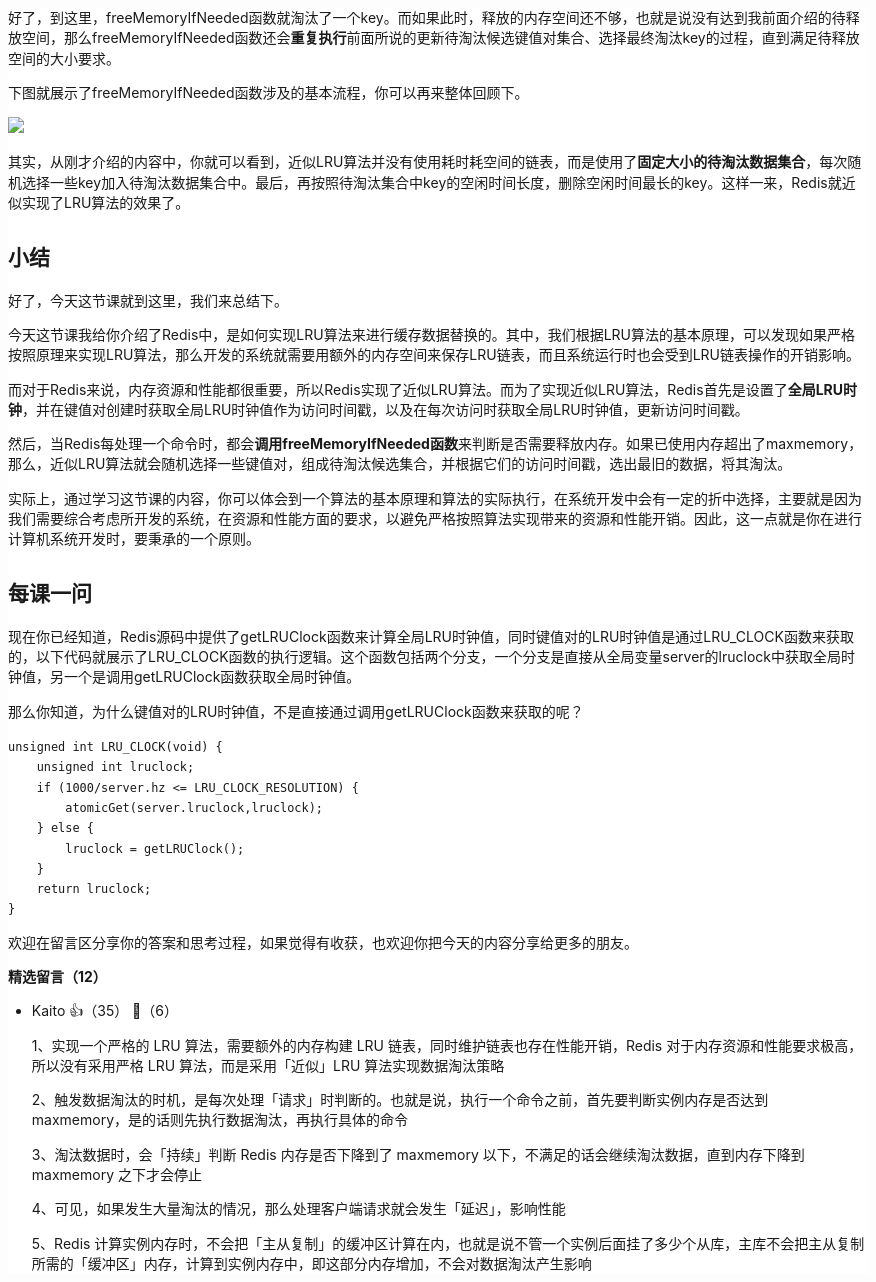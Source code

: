 好了，到这里，freeMemoryIfNeeded函数就淘汰了一个key。而如果此时，释放的内存空间还不够，也就是说没有达到我前面介绍的待释放空间，那么freeMemoryIfNeeded函数还会**重复执行**前面所说的更新待淘汰候选键值对集合、选择最终淘汰key的过程，直到满足待释放空间的大小要求。

下图就展示了freeMemoryIfNeeded函数涉及的基本流程，你可以再来整体回顾下。

![](https://static001.geekbang.org/resource/image/2e/d4/2e3e63e1a83a39405825a564637463d4.jpg?wh=2000x1125)

其实，从刚才介绍的内容中，你就可以看到，近似LRU算法并没有使用耗时耗空间的链表，而是使用了**固定大小的待淘汰数据集合**，每次随机选择一些key加入待淘汰数据集合中。最后，再按照待淘汰集合中key的空闲时间长度，删除空闲时间最长的key。这样一来，Redis就近似实现了LRU算法的效果了。

## 小结

好了，今天这节课就到这里，我们来总结下。

今天这节课我给你介绍了Redis中，是如何实现LRU算法来进行缓存数据替换的。其中，我们根据LRU算法的基本原理，可以发现如果严格按照原理来实现LRU算法，那么开发的系统就需要用额外的内存空间来保存LRU链表，而且系统运行时也会受到LRU链表操作的开销影响。

而对于Redis来说，内存资源和性能都很重要，所以Redis实现了近似LRU算法。而为了实现近似LRU算法，Redis首先是设置了**全局LRU时钟**，并在键值对创建时获取全局LRU时钟值作为访问时间戳，以及在每次访问时获取全局LRU时钟值，更新访问时间戳。

然后，当Redis每处理一个命令时，都会**调用freeMemoryIfNeeded函数**来判断是否需要释放内存。如果已使用内存超出了maxmemory，那么，近似LRU算法就会随机选择一些键值对，组成待淘汰候选集合，并根据它们的访问时间戳，选出最旧的数据，将其淘汰。

实际上，通过学习这节课的内容，你可以体会到一个算法的基本原理和算法的实际执行，在系统开发中会有一定的折中选择，主要就是因为我们需要综合考虑所开发的系统，在资源和性能方面的要求，以避免严格按照算法实现带来的资源和性能开销。因此，这一点就是你在进行计算机系统开发时，要秉承的一个原则。

## 每课一问

现在你已经知道，Redis源码中提供了getLRUClock函数来计算全局LRU时钟值，同时键值对的LRU时钟值是通过LRU\_CLOCK函数来获取的，以下代码就展示了LRU\_CLOCK函数的执行逻辑。这个函数包括两个分支，一个分支是直接从全局变量server的lruclock中获取全局时钟值，另一个是调用getLRUClock函数获取全局时钟值。

那么你知道，为什么键值对的LRU时钟值，不是直接通过调用getLRUClock函数来获取的呢？

```
unsigned int LRU_CLOCK(void) {
    unsigned int lruclock;
    if (1000/server.hz <= LRU_CLOCK_RESOLUTION) {
        atomicGet(server.lruclock,lruclock);
    } else {
        lruclock = getLRUClock();
    }
    return lruclock;
}
```

欢迎在留言区分享你的答案和思考过程，如果觉得有收获，也欢迎你把今天的内容分享给更多的朋友。
<div><strong>精选留言（12）</strong></div><ul>
<li><span>Kaito</span> 👍（35） 💬（6）<p>1、实现一个严格的 LRU 算法，需要额外的内存构建 LRU 链表，同时维护链表也存在性能开销，Redis 对于内存资源和性能要求极高，所以没有采用严格 LRU 算法，而是采用「近似」LRU 算法实现数据淘汰策略

2、触发数据淘汰的时机，是每次处理「请求」时判断的。也就是说，执行一个命令之前，首先要判断实例内存是否达到 maxmemory，是的话则先执行数据淘汰，再执行具体的命令

3、淘汰数据时，会「持续」判断 Redis 内存是否下降到了 maxmemory 以下，不满足的话会继续淘汰数据，直到内存下降到 maxmemory 之下才会停止

4、可见，如果发生大量淘汰的情况，那么处理客户端请求就会发生「延迟」，影响性能

5、Redis 计算实例内存时，不会把「主从复制」的缓冲区计算在内，也就是说不管一个实例后面挂了多少个从库，主库不会把主从复制所需的「缓冲区」内存，计算到实例内存中，即这部分内存增加，不会对数据淘汰产生影响

